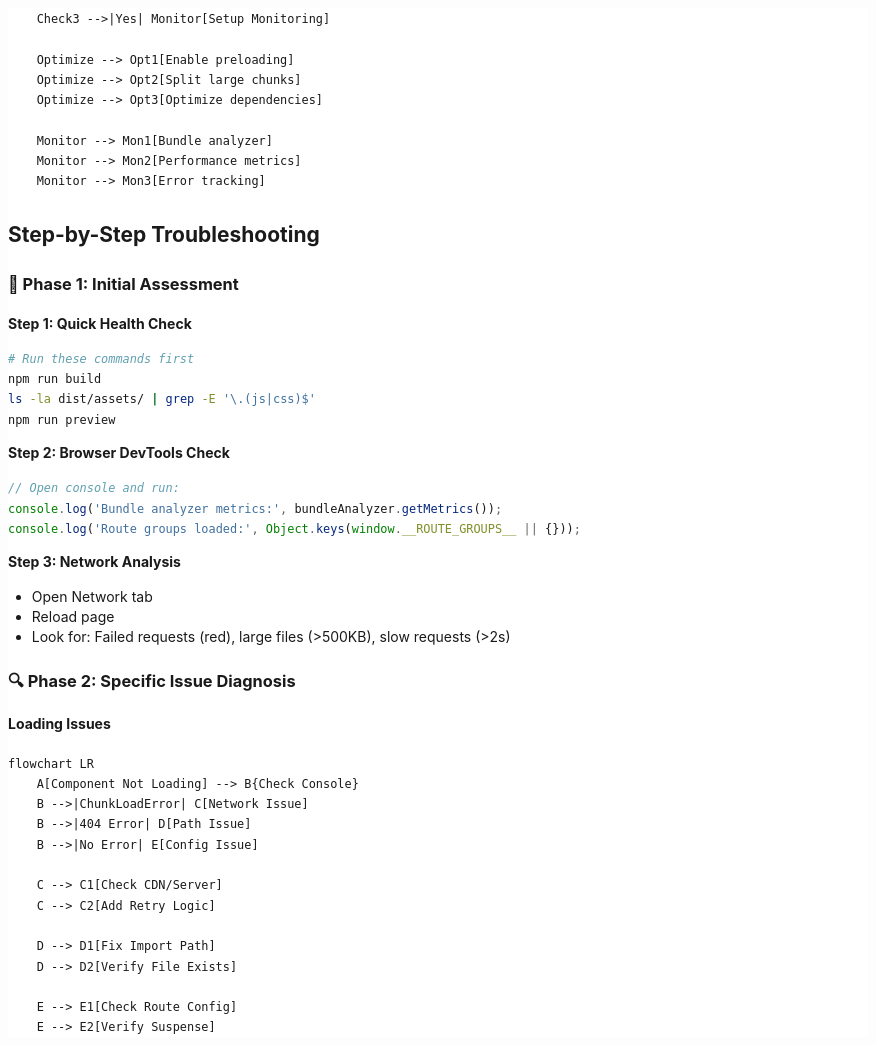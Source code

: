 ```mermaid
    Check3 -->|Yes| Monitor[Setup Monitoring]
    
    Optimize --> Opt1[Enable preloading]
    Optimize --> Opt2[Split large chunks]
    Optimize --> Opt3[Optimize dependencies]
    
    Monitor --> Mon1[Bundle analyzer]
    Monitor --> Mon2[Performance metrics]
    Monitor --> Mon3[Error tracking]
```

## Step-by-Step Troubleshooting

### 🎯 Phase 1: Initial Assessment

**Step 1: Quick Health Check**
```bash
# Run these commands first
npm run build
ls -la dist/assets/ | grep -E '\.(js|css)$'
npm run preview
```

**Step 2: Browser DevTools Check**
```javascript
// Open console and run:
console.log('Bundle analyzer metrics:', bundleAnalyzer.getMetrics());
console.log('Route groups loaded:', Object.keys(window.__ROUTE_GROUPS__ || {}));
```

**Step 3: Network Analysis**
- Open Network tab
- Reload page
- Look for: Failed requests (red), large files (>500KB), slow requests (>2s)

### 🔍 Phase 2: Specific Issue Diagnosis

#### Loading Issues

```mermaid
flowchart LR
    A[Component Not Loading] --> B{Check Console}
    B -->|ChunkLoadError| C[Network Issue]
    B -->|404 Error| D[Path Issue]
    B -->|No Error| E[Config Issue]
    
    C --> C1[Check CDN/Server]
    C --> C2[Add Retry Logic]
    
    D --> D1[Fix Import Path]
    D --> D2[Verify File Exists]
    
    E --> E1[Check Route Config]
    E --> E2[Verify Suspense]
```
